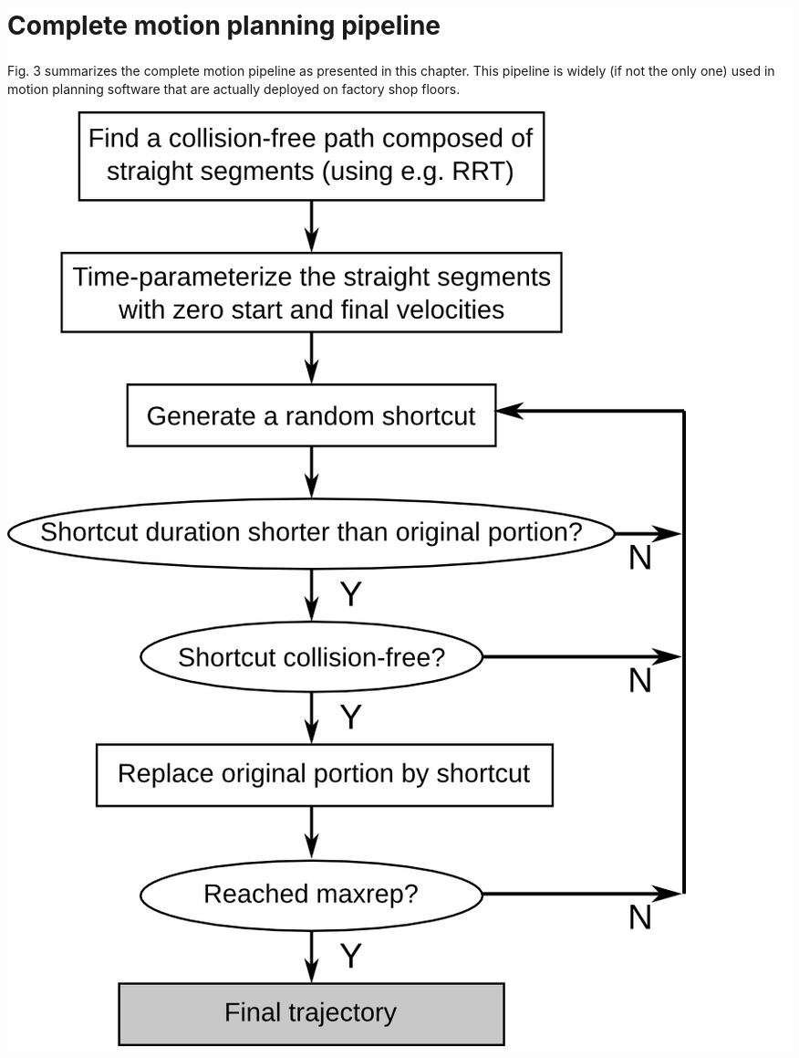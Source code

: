 # Complete motion planning pipeline

Fig. 3 summarizes the complete motion pipeline as presented in this
chapter. This pipeline is widely (if not the only one) used in motion
planning software that are actually deployed on factory shop floors.

![Motion planning pipeline.](../assets/planning/concept_shortcut.png)
